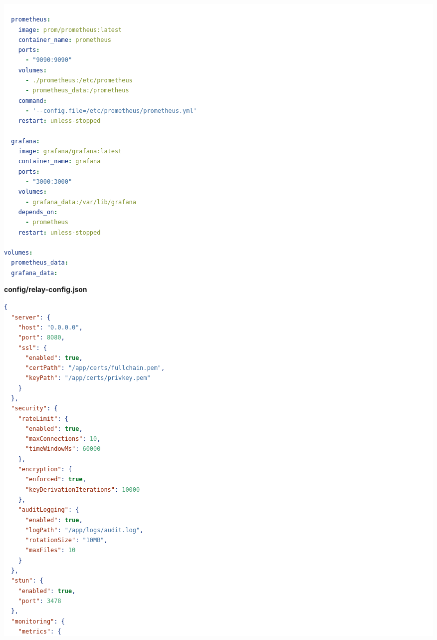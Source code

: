 ```yaml

  prometheus:
    image: prom/prometheus:latest
    container_name: prometheus
    ports:
      - "9090:9090"
    volumes:
      - ./prometheus:/etc/prometheus
      - prometheus_data:/prometheus
    command:
      - '--config.file=/etc/prometheus/prometheus.yml'
    restart: unless-stopped

  grafana:
    image: grafana/grafana:latest
    container_name: grafana
    ports:
      - "3000:3000"
    volumes:
      - grafana_data:/var/lib/grafana
    depends_on:
      - prometheus
    restart: unless-stopped

volumes:
  prometheus_data:
  grafana_data:
```

**config/relay-config.json**
```json
{
  "server": {
    "host": "0.0.0.0",
    "port": 8080,
    "ssl": {
      "enabled": true,
      "certPath": "/app/certs/fullchain.pem",
      "keyPath": "/app/certs/privkey.pem"
    }
  },
  "security": {
    "rateLimit": {
      "enabled": true,
      "maxConnections": 10,
      "timeWindowMs": 60000
    },
    "encryption": {
      "enforced": true,
      "keyDerivationIterations": 10000
    },
    "auditLogging": {
      "enabled": true,
      "logPath": "/app/logs/audit.log",
      "rotationSize": "10MB",
      "maxFiles": 10
    }
  },
  "stun": {
    "enabled": true,
    "port": 3478
  },
  "monitoring": {
    "metrics": {
```